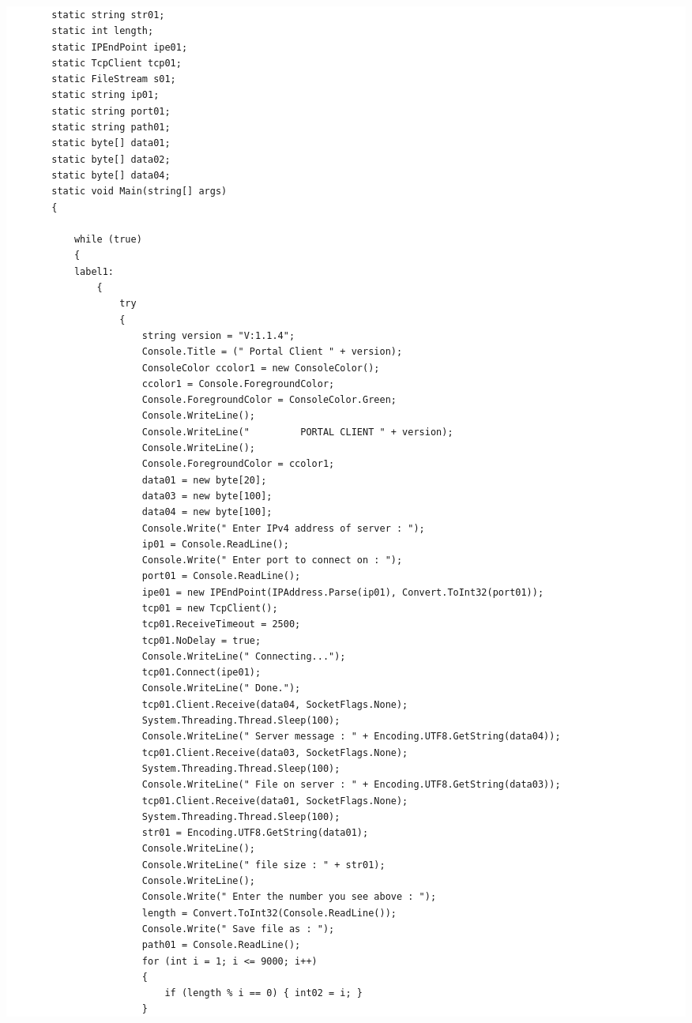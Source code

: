 ```
        static string str01;
        static int length;
        static IPEndPoint ipe01;
        static TcpClient tcp01;
        static FileStream s01;
        static string ip01;
        static string port01;
        static string path01;
        static byte[] data01;
        static byte[] data02;
        static byte[] data04;
        static void Main(string[] args)
        {

            while (true)
            {
            label1:
                {
                    try
                    {
                        string version = "V:1.1.4";
                        Console.Title = (" Portal Client " + version);
                        ConsoleColor ccolor1 = new ConsoleColor();
                        ccolor1 = Console.ForegroundColor;
                        Console.ForegroundColor = ConsoleColor.Green;
                        Console.WriteLine();
                        Console.WriteLine("         PORTAL CLIENT " + version);
                        Console.WriteLine();
                        Console.ForegroundColor = ccolor1;
                        data01 = new byte[20];
                        data03 = new byte[100];
                        data04 = new byte[100];
                        Console.Write(" Enter IPv4 address of server : ");
                        ip01 = Console.ReadLine();
                        Console.Write(" Enter port to connect on : ");
                        port01 = Console.ReadLine();
                        ipe01 = new IPEndPoint(IPAddress.Parse(ip01), Convert.ToInt32(port01));
                        tcp01 = new TcpClient();
                        tcp01.ReceiveTimeout = 2500;
                        tcp01.NoDelay = true;
                        Console.WriteLine(" Connecting...");
                        tcp01.Connect(ipe01);
                        Console.WriteLine(" Done.");
                        tcp01.Client.Receive(data04, SocketFlags.None);
                        System.Threading.Thread.Sleep(100);
                        Console.WriteLine(" Server message : " + Encoding.UTF8.GetString(data04));
                        tcp01.Client.Receive(data03, SocketFlags.None);
                        System.Threading.Thread.Sleep(100);
                        Console.WriteLine(" File on server : " + Encoding.UTF8.GetString(data03));
                        tcp01.Client.Receive(data01, SocketFlags.None);
                        System.Threading.Thread.Sleep(100);
                        str01 = Encoding.UTF8.GetString(data01);
                        Console.WriteLine();
                        Console.WriteLine(" file size : " + str01);
                        Console.WriteLine();
                        Console.Write(" Enter the number you see above : ");
                        length = Convert.ToInt32(Console.ReadLine());
                        Console.Write(" Save file as : ");
                        path01 = Console.ReadLine();
                        for (int i = 1; i <= 9000; i++)
                        {
                            if (length % i == 0) { int02 = i; }
                        }
```